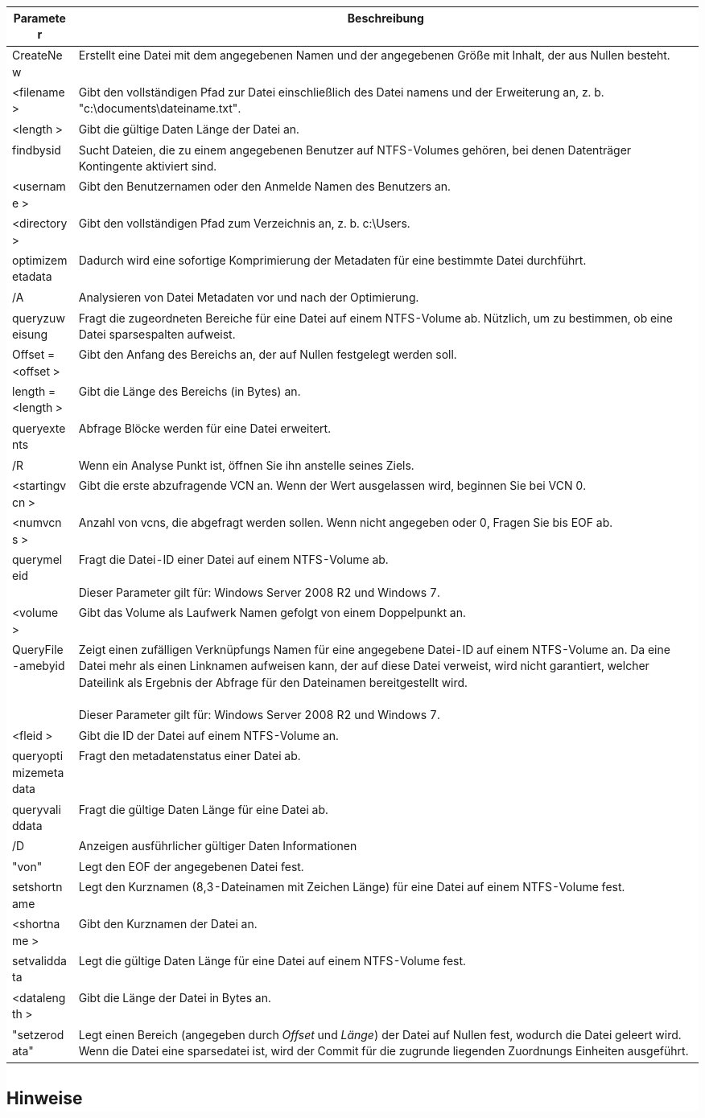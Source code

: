 |Parameter|Beschreibung|
|-------------|---------------|
|CreateNew|Erstellt eine Datei mit dem angegebenen Namen und der angegebenen Größe mit Inhalt, der aus Nullen besteht.|
|\<filename >|Gibt den vollständigen Pfad zur Datei einschließlich des Datei namens und der Erweiterung an, z. b. "c:\documents\dateiname.txt".|
|\<length >|Gibt die gültige Daten Länge der Datei an.|
|findbysid|Sucht Dateien, die zu einem angegebenen Benutzer auf NTFS-Volumes gehören, bei denen Datenträger Kontingente aktiviert sind.|
|\<username >|Gibt den Benutzernamen oder den Anmelde Namen des Benutzers an.|
|\<directory>|Gibt den vollständigen Pfad zum Verzeichnis an, z. b. c:\Users.|
|optimizemetadata|Dadurch wird eine sofortige Komprimierung der Metadaten für eine bestimmte Datei durchführt.|
|/A|Analysieren von Datei Metadaten vor und nach der Optimierung.|
|queryzuweisung|Fragt die zugeordneten Bereiche für eine Datei auf einem NTFS-Volume ab. Nützlich, um zu bestimmen, ob eine Datei sparsespalten aufweist.|
|Offset = \<offset >|Gibt den Anfang des Bereichs an, der auf Nullen festgelegt werden soll.|
|length = \<length >|Gibt die Länge des Bereichs (in Bytes) an.|
|queryextents|Abfrage Blöcke werden für eine Datei erweitert.|
|/R|Wenn <filename> ein Analyse Punkt ist, öffnen Sie ihn anstelle seines Ziels.|
|\<startingvcn >|Gibt die erste abzufragende VCN an. Wenn der Wert ausgelassen wird, beginnen Sie bei VCN 0.|
|\<numvcns >|Anzahl von vcns, die abgefragt werden sollen. Wenn nicht angegeben oder 0, Fragen Sie bis EOF ab.|
|querymeleid|Fragt die Datei-ID einer Datei auf einem NTFS-Volume ab.<br /><br />Dieser Parameter gilt für:  Windows Server 2008 R2 und Windows 7.|
|\<volume >|Gibt das Volume als Laufwerk Namen gefolgt von einem Doppelpunkt an.|
|QueryFile-amebyid|Zeigt einen zufälligen Verknüpfungs Namen für eine angegebene Datei-ID auf einem NTFS-Volume an. Da eine Datei mehr als einen Linknamen aufweisen kann, der auf diese Datei verweist, wird nicht garantiert, welcher Dateilink als Ergebnis der Abfrage für den Dateinamen bereitgestellt wird.<br /><br />Dieser Parameter gilt für:  Windows Server 2008 R2 und Windows 7.|
|\<fleid >|Gibt die ID der Datei auf einem NTFS-Volume an.|
|queryoptimizemetadata|Fragt den metadatenstatus einer Datei ab.|
|queryvaliddata|Fragt die gültige Daten Länge für eine Datei ab.|
|/D|Anzeigen ausführlicher gültiger Daten Informationen|
|"von"|Legt den EOF der angegebenen Datei fest.|
|setshortname|Legt den Kurznamen (8,3-Dateinamen mit Zeichen Länge) für eine Datei auf einem NTFS-Volume fest.|
|\<shortname >|Gibt den Kurznamen der Datei an.|
|setvaliddata|Legt die gültige Daten Länge für eine Datei auf einem NTFS-Volume fest.|
|\<datalength >|Gibt die Länge der Datei in Bytes an.|
|"setzerodata"|Legt einen Bereich (angegeben durch *Offset* und *Länge*) der Datei auf Nullen fest, wodurch die Datei geleert wird. Wenn die Datei eine sparsedatei ist, wird der Commit für die zugrunde liegenden Zuordnungs Einheiten ausgeführt.|

## <a name="remarks"></a>Hinweise

